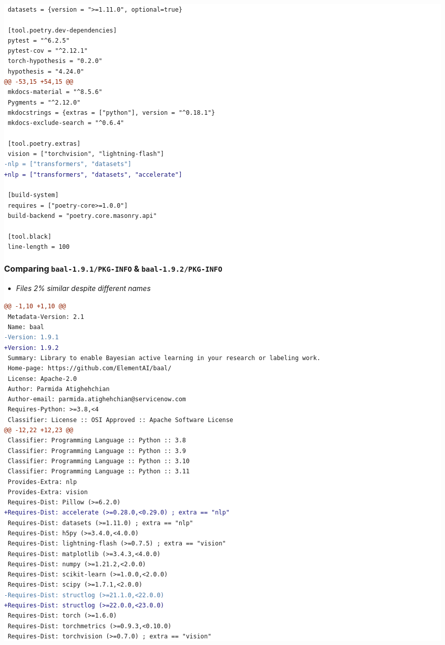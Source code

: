 ```diff
 datasets = {version = ">=1.11.0", optional=true}
 
 [tool.poetry.dev-dependencies]
 pytest = "^6.2.5"
 pytest-cov = "^2.12.1"
 torch-hypothesis = "0.2.0"
 hypothesis = "4.24.0"
@@ -53,15 +54,15 @@
 mkdocs-material = "^8.5.6"
 Pygments = "^2.12.0"
 mkdocstrings = {extras = ["python"], version = "^0.18.1"}
 mkdocs-exclude-search = "^0.6.4"
 
 [tool.poetry.extras]
 vision = ["torchvision", "lightning-flash"]
-nlp = ["transformers", "datasets"]
+nlp = ["transformers", "datasets", "accelerate"]
 
 [build-system]
 requires = ["poetry-core>=1.0.0"]
 build-backend = "poetry.core.masonry.api"
 
 [tool.black]
 line-length = 100
```

### Comparing `baal-1.9.1/PKG-INFO` & `baal-1.9.2/PKG-INFO`

 * *Files 2% similar despite different names*

```diff
@@ -1,10 +1,10 @@
 Metadata-Version: 2.1
 Name: baal
-Version: 1.9.1
+Version: 1.9.2
 Summary: Library to enable Bayesian active learning in your research or labeling work.
 Home-page: https://github.com/ElementAI/baal/
 License: Apache-2.0
 Author: Parmida Atighehchian
 Author-email: parmida.atighehchian@servicenow.com
 Requires-Python: >=3.8,<4
 Classifier: License :: OSI Approved :: Apache Software License
@@ -12,22 +12,23 @@
 Classifier: Programming Language :: Python :: 3.8
 Classifier: Programming Language :: Python :: 3.9
 Classifier: Programming Language :: Python :: 3.10
 Classifier: Programming Language :: Python :: 3.11
 Provides-Extra: nlp
 Provides-Extra: vision
 Requires-Dist: Pillow (>=6.2.0)
+Requires-Dist: accelerate (>=0.28.0,<0.29.0) ; extra == "nlp"
 Requires-Dist: datasets (>=1.11.0) ; extra == "nlp"
 Requires-Dist: h5py (>=3.4.0,<4.0.0)
 Requires-Dist: lightning-flash (>=0.7.5) ; extra == "vision"
 Requires-Dist: matplotlib (>=3.4.3,<4.0.0)
 Requires-Dist: numpy (>=1.21.2,<2.0.0)
 Requires-Dist: scikit-learn (>=1.0.0,<2.0.0)
 Requires-Dist: scipy (>=1.7.1,<2.0.0)
-Requires-Dist: structlog (>=21.1.0,<22.0.0)
+Requires-Dist: structlog (>=22.0.0,<23.0.0)
 Requires-Dist: torch (>=1.6.0)
 Requires-Dist: torchmetrics (>=0.9.3,<0.10.0)
 Requires-Dist: torchvision (>=0.7.0) ; extra == "vision"
```